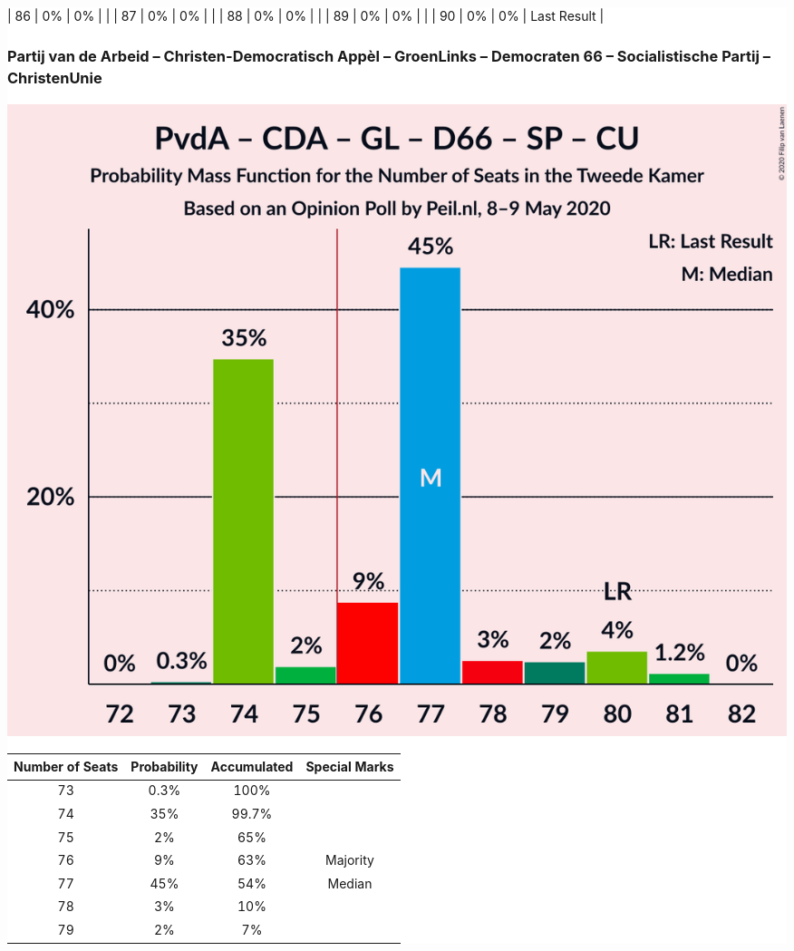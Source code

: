 | 86 | 0% | 0% |  |
| 87 | 0% | 0% |  |
| 88 | 0% | 0% |  |
| 89 | 0% | 0% |  |
| 90 | 0% | 0% | Last Result |

### Partij van de Arbeid – Christen-Democratisch Appèl – GroenLinks – Democraten 66 – Socialistische Partij – ChristenUnie

![Graph with seats probability mass function not yet produced](2020-05-09-Peilnl-coalitions-seats-pmf-pvda–cda–gl–d66–sp–cu.png "Seats Probability Mass Function")

| Number of Seats | Probability | Accumulated | Special Marks |
|:---------------:|:-----------:|:-----------:|:-------------:|
| 73 | 0.3% | 100% |  |
| 74 | 35% | 99.7% |  |
| 75 | 2% | 65% |  |
| 76 | 9% | 63% | Majority |
| 77 | 45% | 54% | Median |
| 78 | 3% | 10% |  |
| 79 | 2% | 7% |  |